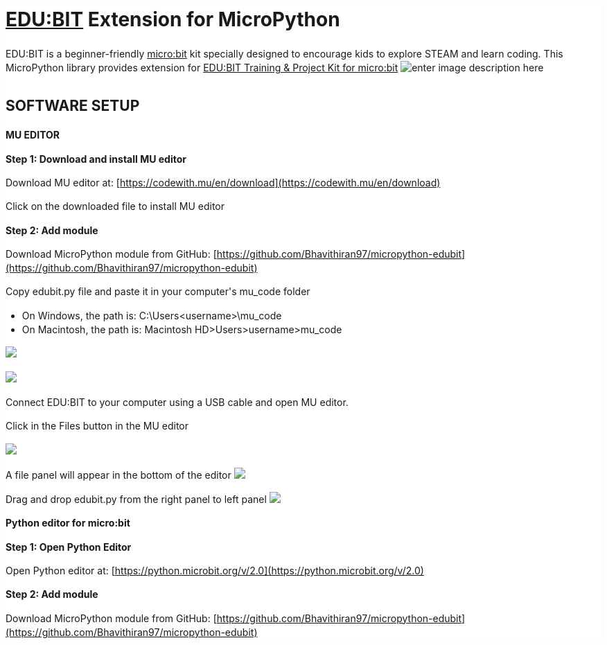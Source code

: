 
# [EDU:BIT](https://www.cytron.io/p-edubit-training-and-project-kit-for-microbit?tracking=b-py) Extension for MicroPython
EDU:BIT is a beginner-friendly [micro:bit](https://www.cytron.io/p-micro-bit-board?tracking=b-py) kit specially designed to encourage kids to explore STEAM and learn coding.
This MicroPython library provides extension for [EDU:BIT Training & Project Kit for micro:bit](https://www.cytron.io/p-edubit-training-and-project-kit-for-microbit?tracking=b-py)
![enter image description here](https://my.cytron.io/image/cache/catalog/products/EDUBIT/EDUBIT-labels-800-lq-800x800.png)

## SOFTWARE SETUP

**MU EDITOR**

**Step 1: Download and install MU  editor**

Download MU editor at: [https://codewith.mu/en/download](https://codewith.mu/en/download)

Click on the downloaded file to install MU editor

**Step  2:  Add module**

Download MicroPython module from GitHub: [https://github.com/Bhavithiran97/micropython-edubit](https://github.com/Bhavithiran97/micropython-edubit)

Copy edubit.py file and paste it in your computer's mu_code folder
-   On Windows, the path is: C:\Users\<username>\mu_code
-   On Macintosh, the path is: Macintosh HD>Users>username>mu_code

![](https://lh3.googleusercontent.com/haCZtldy5F2fQngUoCzSDjHYPMC0bhongptpia2IKSU3iOU2jopKrc1tCsyIZ00gHX_bND_YPti6IOjvaBCUjtuZaK1oBIeFVpmKaXgRXgnjXdpyFgjKR1XXAqmTA7lV_74eF0pRGA1Zn0oe0cruM3a-hdcoV-k3MYO3_y0Fq4LeFRWh9eCiu4MD6FGW8s_-NUuwFEkzNMrARatokFajOXK38AVwTYqQ0mKMcZtqB2WypINWRvmGHcGXy_STaZbjARY0JxZDSLHDkJ42GWIm6KrwNLyHHlPVgzRn25E8-Z42PyoDIX5WbDsxY0bSFaDkuarJCLjAgwLx4jSM_UCK0vkVLx48Okava65lHwzTrq0YmEMbaPIbw1d2Cuv3KFeflt2hNU_iPTQM6EKdCsY4KY_uC995Nieof69uHYQrLTbsAULaoyKM3y-ihHFAfiBGkU5Zeg2k_ul2aTNe7VjJnzV7K_Rkn_7yA0y5PfMneJmTXpaiyeGN3eOtiJ3TfC1MQ1yFLPqLPqEoe0DR8xJ-NzGKw6AHzSh57xW2nbaG7ntL5eC5ZMJujuAuIjObC8IXZEg0R0QEWmkONwVZHvfKd2E_-C8FFqeaDPABqpwv991UVlvh1xIGe6biafvoVjxPyDR5UG2tUP_vpsB_lT7jKHoer4Zvsv0Dn__OOJPedz35-Ss-kK5F1sSGAScR=w603-h393-no?authuser=0)

![](https://lh3.googleusercontent.com/AXQ983ipwrvLXeN0fcba1IZrVjkwtbzz6mT-tI6mPwZtMuJTYFm7TbsfEypGFNsU__VzjZzVgNET5oyESdTi-Uolrh7p0bfmpxkexh0Jh5kgaOcikSyBgHUqjihFVtWPCH_X0q65QzC-mo-z4fAgw9x0hwi0XXa1De0XqTwI01T6DmOQ5wIBF7uXVfbDK_zd21mB9DyhY7ATFQhcETWJaIZn9kMuXN9GIHb2bkTNVQ6Oy4baUFWkAHNa1TJnpzCZ5kbpzv7g_YEzn_sqLcfpZ2Ob6PK1erc7Lpyt9G_L2n4Ido-TKTvFNAPTz22d-OR_8ZYm9ZSj6lAbrN8hy0f1ugIe-XXsvqrU5nB1-mHqPdzXTYgcXP-WX1OcMZsOisV0GNO9QHf8_45iy1wCp0nmXcvhjF8Vg43ZRt2DlRzWIS5VrJ8ITxWHQFAfnQrd_aelMIsmN8rhyWGD7ZQ-Upm7TFnUrkPkK-9PAS5BRxbllSJBhHAQgfh4IVkdOklaiyVAXm7q5pwS243izzjnu3WVfrR55O7eoOWtEbAdTo-JbrP91btM0rh2nu9XCsQqKMzOSXD0_qTzu52O1vFirua-tjZK_OmovHdIlQqcSadCp2_7-P_y7P4NKEhM9Dvms5N95_T_WEA_pzixHqYGRr5lyqbUlsUGV3H-St9ovq_kWSBC86G4OM6TelO0gppA=w616-h657-no?authuser=0)

Connect EDU:BIT to your computer using a USB cable and open MU editor.

Click in the Files button in the MU editor

![](https://hackster.imgix.net/uploads/attachments/1164087/3_UR3FNaeXmH.png?auto=compress%2Cformat&w=740&h=555&fit=max)

A file panel will appear in the bottom of the editor
![](https://lh3.googleusercontent.com/KBxhRDtqb1umJ4Rm0mIbxPkN7bZB8BAARwRCUbO5UBP6dqSpiu22AhMj8l2oERNkXmjv4k7KhD7cbYl5e4RDaKfLJxHcpLPM4ZkpbnTbYSDlkBafLCnJivi7GkYg-1SwMb6AkVsEXb2ub3UA8-8NINC_lgR8UmmPhgyVNDNw80Ge9N1k6hI3jfg5m14io6FtNeHZsBPDzMKUStSs36g6pjfweWSRvBwICtrl9ha8qb21mCUcTb5SyV_aqtoSQOGH1octBbrvMwNoJbwsnEsvKl6CqagrMfwOtZJqxQH8VZLcctV04p41Ojoh6rWrdVQ4wwNB3WkwWLBJY3znNP3eer0FF7rJ7i7aI_MVHwlUdZqenBzKPNFnZXpZI9qumB_5vj7EW2xKHiqgg8PAiWu4mgdR-LgMKxzeqfTOLkUZ4O6lfHX6xzCZTmyNDEXLzMBLh5ongm_4yyB3qsuz40OssyA-uQM7TE7ZZ1EcNKLoQPna1XIKrzfUWAlCnNv0o3F5DxtoapPnXOCWV3pH4e49-bdZiQrmvezb8zvqC9DTOnWp7pK-QHaSyozhGxi1so6j51dRXNyqOJXl71-MNfHSMRcKQxVuGfMy_S9Q_o08X5v6dT_L2ClcBNak5HtJBbabFYGTbAoncVzAZOsbG0AQNwdpoiWmTyO6KyC806Nv1pBC8kAR0MHw1sT2NrKd=w922-h657-no?authuser=0)

Drag and drop edubit.py from the right panel to left panel
![](https://lh3.googleusercontent.com/FIqjWDWRyi2zmGhAz0oyxKAF50SEjOj8HOIdFWzIR9o6UYNWK-7pBP2JIk7oWjtY1KYpIrnPvvS_SAzV7IbeKRsrLT8cBVnu7tEW-txZhD7tFnIsTQw4C6pVPerOXCbX-9Sc2Nm4uKfilgveaghclYFY3DdNEGKiRO0fuaBw3OtktTqMZ2_khhIRu-Z0K5oR3PFR4pEXb7B9UpmvwYdeSRaCzZbR4btA8ZOPhkDg0cjN4V8GSDr65LFKfBlpcLjAf6Q9jScdIkRraR-PKkG586YIaJ_Tv89LeWL5eIIR9dZl1drDZO1fdno9A7qmJdvjZ-2vs8bCVKbnwFGVLnwgAJ-4KoYwsJqIa_TEoxqhRPBqfeZ6CEWXXjJwQVjTK22BYMoDm1Xjw1j3TcfeG0qlkLO7kdGVN0-qP84nDZMQgxuKnM_n_APdMxz7JyN2K8LNgoCF5wBizdk-l9bY8aZBJnZcNlaqKGW5wnDxIz5S_4-Y7VVPLL4kDXRzTql3Z1dCn5W7RhxoQTTfVxbIaxiSZ-tNDSTDwS0E1u9JKirSRyne4Xqb3WQSZig6MpstHRmXcUWaNtLlz7Tvbt5dU9Q9LWHjjY91eEAMjcL-enAI846XH6KrGlEzYjTlXyj4hWm84TFrMoYTeUVFk5zGCL5ZaYWhmhzD-nuKboQesA0UpTSwyZa6AJY0OpRaiv3q=w924-h657-no?authuser=0)

**Python  editor  for micro:bit**

**Step 1: Open  Python Editor**

Open Python editor at: [https://python.microbit.org/v/2.0](https://python.microbit.org/v/2.0)

**Step  2:  Add module**

Download MicroPython module from GitHub: [https://github.com/Bhavithiran97/micropython-edubit](https://github.com/Bhavithiran97/micropython-edubit)
